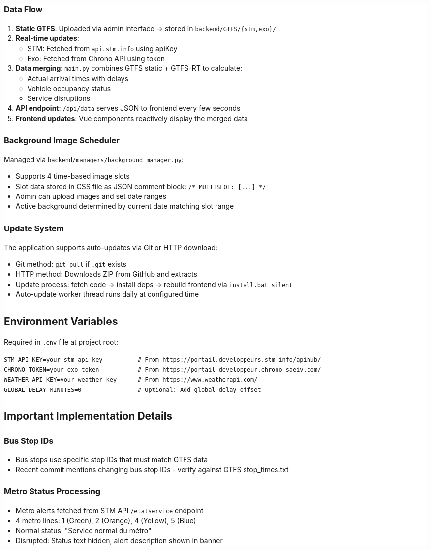 ### Data Flow

1. **Static GTFS**: Uploaded via admin interface → stored in `backend/GTFS/{stm,exo}/`
2. **Real-time updates**:
   - STM: Fetched from `api.stm.info` using apiKey
   - Exo: Fetched from Chrono API using token
3. **Data merging**: `main.py` combines GTFS static + GTFS-RT to calculate:
   - Actual arrival times with delays
   - Vehicle occupancy status
   - Service disruptions
4. **API endpoint**: `/api/data` serves JSON to frontend every few seconds
5. **Frontend updates**: Vue components reactively display the merged data

### Background Image Scheduler

Managed via `backend/managers/background_manager.py`:
- Supports 4 time-based image slots
- Slot data stored in CSS file as JSON comment block: `/* MULTISLOT: [...] */`
- Admin can upload images and set date ranges
- Active background determined by current date matching slot range

### Update System

The application supports auto-updates via Git or HTTP download:
- Git method: `git pull` if `.git` exists
- HTTP method: Downloads ZIP from GitHub and extracts
- Update process: fetch code → install deps → rebuild frontend via `install.bat silent`
- Auto-update worker thread runs daily at configured time

## Environment Variables

Required in `.env` file at project root:

```env
STM_API_KEY=your_stm_api_key          # From https://portail.developpeurs.stm.info/apihub/
CHRONO_TOKEN=your_exo_token           # From https://portail-developpeur.chrono-saeiv.com/
WEATHER_API_KEY=your_weather_key      # From https://www.weatherapi.com/
GLOBAL_DELAY_MINUTES=0                # Optional: Add global delay offset
```

## Important Implementation Details

### Bus Stop IDs
- Bus stops use specific stop IDs that must match GTFS data
- Recent commit mentions changing bus stop IDs - verify against GTFS stop_times.txt

### Metro Status Processing
- Metro alerts fetched from STM API `/etatservice` endpoint
- 4 metro lines: 1 (Green), 2 (Orange), 4 (Yellow), 5 (Blue)
- Normal status: "Service normal du métro"
- Disrupted: Status text hidden, alert description shown in banner
